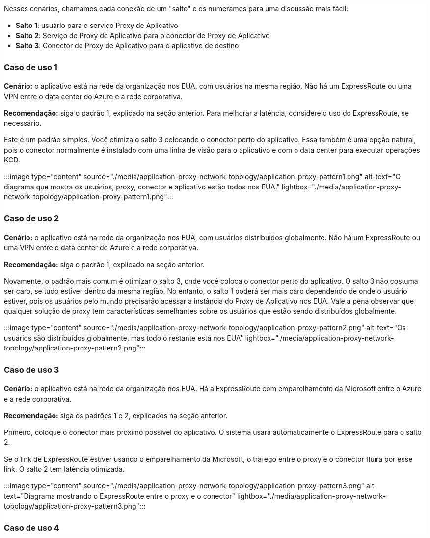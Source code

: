 Nesses cenários, chamamos cada conexão de um "salto" e os numeramos para uma discussão mais fácil:

- **Salto 1**: usuário para o serviço Proxy de Aplicativo
- **Salto 2**: Serviço de Proxy de Aplicativo para o conector de Proxy de Aplicativo
- **Salto 3**: Conector de Proxy de Aplicativo para o aplicativo de destino 

### <a name="use-case-1"></a>Caso de uso 1

**Cenário:** o aplicativo está na rede da organização nos EUA, com usuários na mesma região. Não há um ExpressRoute ou uma VPN entre o data center do Azure e a rede corporativa.

**Recomendação:** siga o padrão 1, explicado na seção anterior. Para melhorar a latência, considere o uso do ExpressRoute, se necessário.

Este é um padrão simples. Você otimiza o salto 3 colocando o conector perto do aplicativo. Essa também é uma opção natural, pois o conector normalmente é instalado com uma linha de visão para o aplicativo e com o data center para executar operações KCD.

:::image type="content" source="./media/application-proxy-network-topology/application-proxy-pattern1.png" alt-text="O diagrama que mostra os usuários, proxy, conector e aplicativo estão todos nos EUA." lightbox="./media/application-proxy-network-topology/application-proxy-pattern1.png":::

### <a name="use-case-2"></a>Caso de uso 2

**Cenário:** o aplicativo está na rede da organização nos EUA, com usuários distribuídos globalmente. Não há um ExpressRoute ou uma VPN entre o data center do Azure e a rede corporativa.

**Recomendação:** siga o padrão 1, explicado na seção anterior.

Novamente, o padrão mais comum é otimizar o salto 3, onde você coloca o conector perto do aplicativo. O salto 3 não costuma ser caro, se tudo estiver dentro da mesma região. No entanto, o salto 1 poderá ser mais caro dependendo de onde o usuário estiver, pois os usuários pelo mundo precisarão acessar a instância do Proxy de Aplicativo nos EUA. Vale a pena observar que qualquer solução de proxy tem características semelhantes sobre os usuários que estão sendo distribuídos globalmente.

:::image type="content" source="./media/application-proxy-network-topology/application-proxy-pattern2.png" alt-text="Os usuários são distribuídos globalmente, mas todo o restante está nos EUA" lightbox="./media/application-proxy-network-topology/application-proxy-pattern2.png":::

### <a name="use-case-3"></a>Caso de uso 3

**Cenário:** o aplicativo está na rede da organização nos EUA. Há a ExpressRoute com emparelhamento da Microsoft entre o Azure e a rede corporativa.

**Recomendação:** siga os padrões 1 e 2, explicados na seção anterior.

Primeiro, coloque o conector mais próximo possível do aplicativo. O sistema usará automaticamente o ExpressRoute para o salto 2.

Se o link de ExpressRoute estiver usando o emparelhamento da Microsoft, o tráfego entre o proxy e o conector fluirá por esse link. O salto 2 tem latência otimizada.

:::image type="content" source="./media/application-proxy-network-topology/application-proxy-pattern3.png" alt-text="Diagrama mostrando o ExpressRoute entre o proxy e o conector" lightbox="./media/application-proxy-network-topology/application-proxy-pattern3.png":::

### <a name="use-case-4"></a>Caso de uso 4
